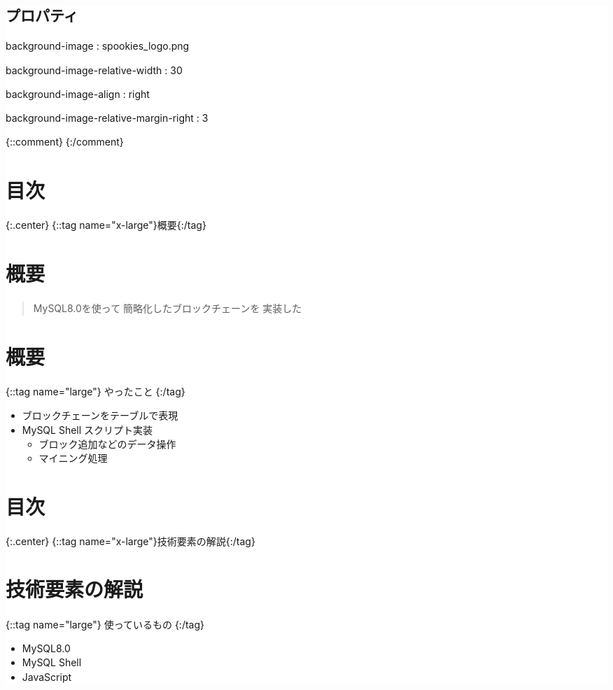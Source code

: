 ## プロパティ

background-image
:   spookies_logo.png

background-image-relative-width
:   30

background-image-align
:   right

background-image-relative-margin-right
:   3

{::comment}
{:/comment}

# 目次

{:.center}
{::tag name="x-large"}概要{:/tag}

# 概要

> MySQL8.0を使って
> 簡略化したブロックチェーンを
> 実装した

# 概要

{::tag name="large"} やったこと {:/tag}

- ブロックチェーンをテーブルで表現
- MySQL Shell スクリプト実装
    - ブロック追加などのデータ操作
    - マイニング処理


# 目次

{:.center}
{::tag name="x-large"}技術要素の解説{:/tag}

# 技術要素の解説

{::tag name="large"} 使っているもの {:/tag}

- MySQL8.0
- MySQL Shell
- JavaScript
